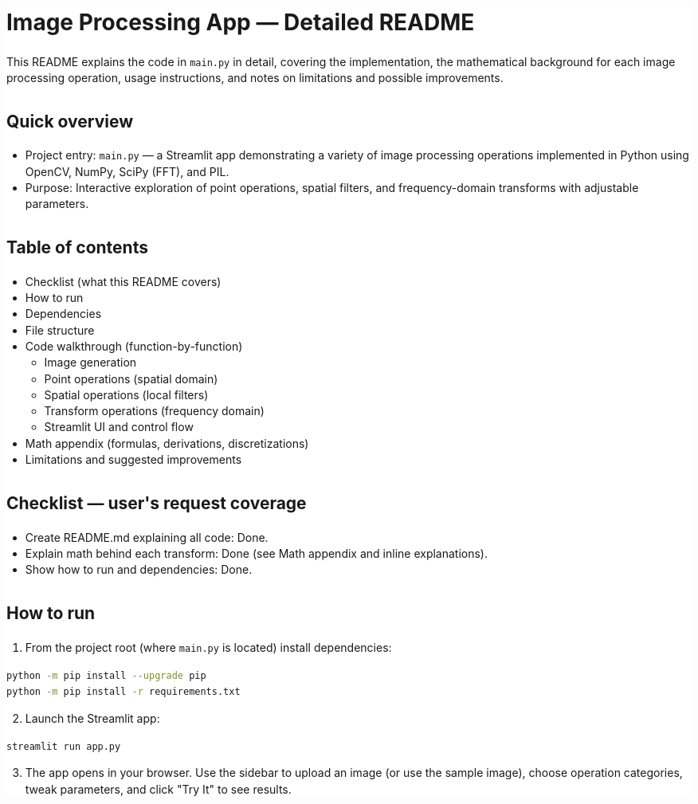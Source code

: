 # Image Processing App — Detailed README

This README explains the code in `main.py` in detail, covering the implementation, the mathematical background for each image processing operation, usage instructions, and notes on limitations and possible improvements.

## Quick overview

- Project entry: `main.py` — a Streamlit app demonstrating a variety of image processing operations implemented in Python using OpenCV, NumPy, SciPy (FFT), and PIL.
- Purpose: Interactive exploration of point operations, spatial filters, and frequency-domain transforms with adjustable parameters.

## Table of contents

- Checklist (what this README covers)
- How to run
- Dependencies
- File structure
- Code walkthrough (function-by-function)
  - Image generation
  - Point operations (spatial domain)
  - Spatial operations (local filters)
  - Transform operations (frequency domain)
  - Streamlit UI and control flow
- Math appendix (formulas, derivations, discretizations)
- Limitations and suggested improvements

## Checklist — user's request coverage

- Create README.md explaining all code: Done.
- Explain math behind each transform: Done (see Math appendix and inline explanations).
- Show how to run and dependencies: Done.

## How to run

1. From the project root (where `main.py` is located) install dependencies:

```bash
python -m pip install --upgrade pip
python -m pip install -r requirements.txt
```

2. Launch the Streamlit app:

```bash
streamlit run app.py
```

3. The app opens in your browser. Use the sidebar to upload an image (or use the sample image), choose operation categories, tweak parameters, and click "Try It" to see results.
